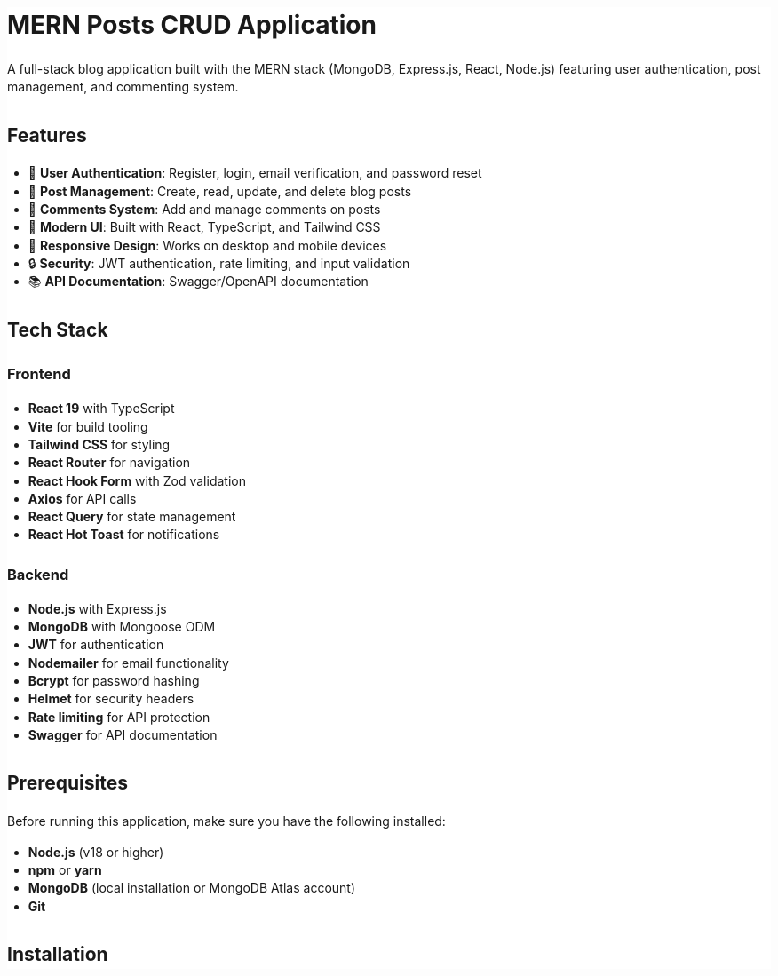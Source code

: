 # MERN Posts CRUD Application

A full-stack blog application built with the MERN stack (MongoDB, Express.js, React, Node.js) featuring user authentication, post management, and commenting system.

## Features

- 🔐 **User Authentication**: Register, login, email verification, and password reset
- 📝 **Post Management**: Create, read, update, and delete blog posts
- 💬 **Comments System**: Add and manage comments on posts
- 🎨 **Modern UI**: Built with React, TypeScript, and Tailwind CSS
- 📱 **Responsive Design**: Works on desktop and mobile devices
- 🔒 **Security**: JWT authentication, rate limiting, and input validation
- 📚 **API Documentation**: Swagger/OpenAPI documentation

## Tech Stack

### Frontend

- **React 19** with TypeScript
- **Vite** for build tooling
- **Tailwind CSS** for styling
- **React Router** for navigation
- **React Hook Form** with Zod validation
- **Axios** for API calls
- **React Query** for state management
- **React Hot Toast** for notifications

### Backend

- **Node.js** with Express.js
- **MongoDB** with Mongoose ODM
- **JWT** for authentication
- **Nodemailer** for email functionality
- **Bcrypt** for password hashing
- **Helmet** for security headers
- **Rate limiting** for API protection
- **Swagger** for API documentation

## Prerequisites

Before running this application, make sure you have the following installed:

- **Node.js** (v18 or higher)
- **npm** or **yarn**
- **MongoDB** (local installation or MongoDB Atlas account)
- **Git**

## Installation

